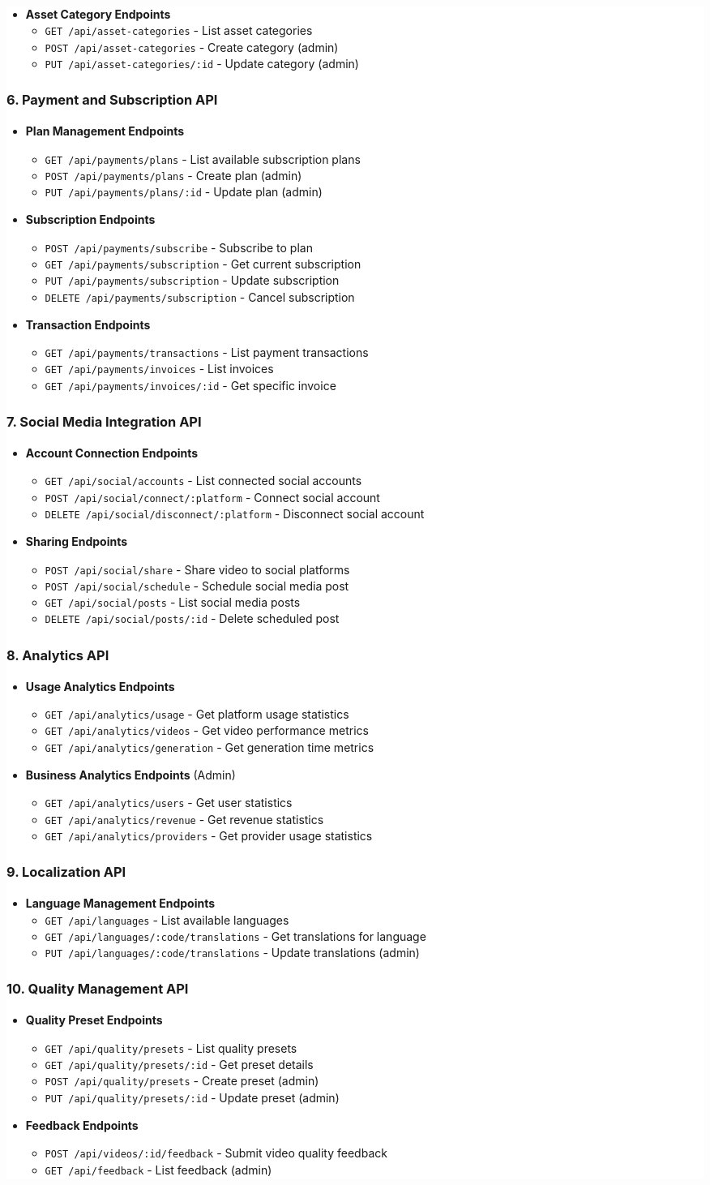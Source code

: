 - **Asset Category Endpoints**
  - `GET /api/asset-categories` - List asset categories
  - `POST /api/asset-categories` - Create category (admin)
  - `PUT /api/asset-categories/:id` - Update category (admin)

### 6. Payment and Subscription API
- **Plan Management Endpoints**
  - `GET /api/payments/plans` - List available subscription plans
  - `POST /api/payments/plans` - Create plan (admin)
  - `PUT /api/payments/plans/:id` - Update plan (admin)

- **Subscription Endpoints**
  - `POST /api/payments/subscribe` - Subscribe to plan
  - `GET /api/payments/subscription` - Get current subscription
  - `PUT /api/payments/subscription` - Update subscription
  - `DELETE /api/payments/subscription` - Cancel subscription

- **Transaction Endpoints**
  - `GET /api/payments/transactions` - List payment transactions
  - `GET /api/payments/invoices` - List invoices
  - `GET /api/payments/invoices/:id` - Get specific invoice

### 7. Social Media Integration API
- **Account Connection Endpoints**
  - `GET /api/social/accounts` - List connected social accounts
  - `POST /api/social/connect/:platform` - Connect social account
  - `DELETE /api/social/disconnect/:platform` - Disconnect social account

- **Sharing Endpoints**
  - `POST /api/social/share` - Share video to social platforms
  - `POST /api/social/schedule` - Schedule social media post
  - `GET /api/social/posts` - List social media posts
  - `DELETE /api/social/posts/:id` - Delete scheduled post

### 8. Analytics API
- **Usage Analytics Endpoints**
  - `GET /api/analytics/usage` - Get platform usage statistics
  - `GET /api/analytics/videos` - Get video performance metrics
  - `GET /api/analytics/generation` - Get generation time metrics

- **Business Analytics Endpoints** (Admin)
  - `GET /api/analytics/users` - Get user statistics
  - `GET /api/analytics/revenue` - Get revenue statistics
  - `GET /api/analytics/providers` - Get provider usage statistics

### 9. Localization API
- **Language Management Endpoints**
  - `GET /api/languages` - List available languages
  - `GET /api/languages/:code/translations` - Get translations for language
  - `PUT /api/languages/:code/translations` - Update translations (admin)

### 10. Quality Management API
- **Quality Preset Endpoints**
  - `GET /api/quality/presets` - List quality presets
  - `GET /api/quality/presets/:id` - Get preset details
  - `POST /api/quality/presets` - Create preset (admin)
  - `PUT /api/quality/presets/:id` - Update preset (admin)

- **Feedback Endpoints**
  - `POST /api/videos/:id/feedback` - Submit video quality feedback
  - `GET /api/feedback` - List feedback (admin)
